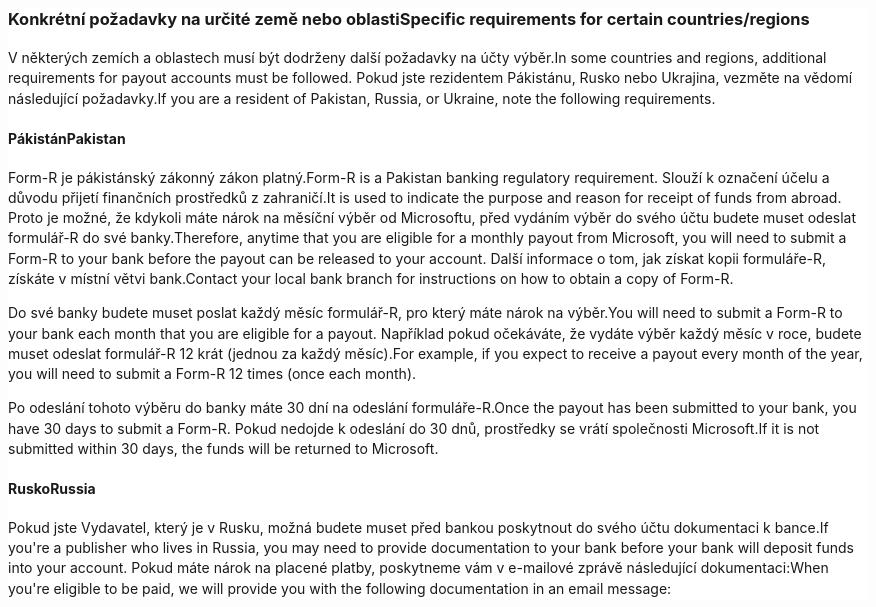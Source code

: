 ### <a name="specific-requirements-for-certain-countriesregions"></a><span data-ttu-id="e70e9-217">Konkrétní požadavky na určité země nebo oblasti</span><span class="sxs-lookup"><span data-stu-id="e70e9-217">Specific requirements for certain countries/regions</span></span>

<span data-ttu-id="e70e9-218">V některých zemích a oblastech musí být dodrženy další požadavky na účty výběr.</span><span class="sxs-lookup"><span data-stu-id="e70e9-218">In some countries and regions, additional requirements for payout accounts must be followed.</span></span> <span data-ttu-id="e70e9-219">Pokud jste rezidentem Pákistánu, Rusko nebo Ukrajina, vezměte na vědomí následující požadavky.</span><span class="sxs-lookup"><span data-stu-id="e70e9-219">If you are a resident of Pakistan, Russia, or Ukraine, note the following requirements.</span></span>

#### <a name="pakistan"></a><span data-ttu-id="e70e9-220">Pákistán</span><span class="sxs-lookup"><span data-stu-id="e70e9-220">Pakistan</span></span>

<span data-ttu-id="e70e9-221">Form-R je pákistánský zákonný zákon platný.</span><span class="sxs-lookup"><span data-stu-id="e70e9-221">Form-R is a Pakistan banking regulatory requirement.</span></span> <span data-ttu-id="e70e9-222">Slouží k označení účelu a důvodu přijetí finančních prostředků z zahraničí.</span><span class="sxs-lookup"><span data-stu-id="e70e9-222">It is used to indicate the purpose and reason for receipt of funds from abroad.</span></span> <span data-ttu-id="e70e9-223">Proto je možné, že kdykoli máte nárok na měsíční výběr od Microsoftu, před vydáním výběr do svého účtu budete muset odeslat formulář-R do své banky.</span><span class="sxs-lookup"><span data-stu-id="e70e9-223">Therefore, anytime that you are eligible for a monthly payout from Microsoft, you will need to submit a Form-R to your bank before the payout can be released to your account.</span></span> <span data-ttu-id="e70e9-224">Další informace o tom, jak získat kopii formuláře-R, získáte v místní větvi bank.</span><span class="sxs-lookup"><span data-stu-id="e70e9-224">Contact your local bank branch for instructions on how to obtain a copy of Form-R.</span></span>

<span data-ttu-id="e70e9-225">Do své banky budete muset poslat každý měsíc formulář-R, pro který máte nárok na výběr.</span><span class="sxs-lookup"><span data-stu-id="e70e9-225">You will need to submit a Form-R to your bank each month that you are eligible for a payout.</span></span> <span data-ttu-id="e70e9-226">Například pokud očekáváte, že vydáte výběr každý měsíc v roce, budete muset odeslat formulář-R 12 krát (jednou za každý měsíc).</span><span class="sxs-lookup"><span data-stu-id="e70e9-226">For example, if you expect to receive a payout every month of the year, you will need to submit a Form-R 12 times (once each month).</span></span>

<span data-ttu-id="e70e9-227">Po odeslání tohoto výběru do banky máte 30 dní na odeslání formuláře-R.</span><span class="sxs-lookup"><span data-stu-id="e70e9-227">Once the payout has been submitted to your bank, you have 30 days to submit a Form-R.</span></span> <span data-ttu-id="e70e9-228">Pokud nedojde k odeslání do 30 dnů, prostředky se vrátí společnosti Microsoft.</span><span class="sxs-lookup"><span data-stu-id="e70e9-228">If it is not submitted within 30 days, the funds will be returned to Microsoft.</span></span>

#### <a name="russia"></a><span data-ttu-id="e70e9-229">Rusko</span><span class="sxs-lookup"><span data-stu-id="e70e9-229">Russia</span></span>

<span data-ttu-id="e70e9-230">Pokud jste Vydavatel, který je v Rusku, možná budete muset před bankou poskytnout do svého účtu dokumentaci k bance.</span><span class="sxs-lookup"><span data-stu-id="e70e9-230">If you're a publisher who lives in Russia, you may need to provide documentation to your bank before your bank will deposit funds into your account.</span></span> <span data-ttu-id="e70e9-231">Pokud máte nárok na placené platby, poskytneme vám v e-mailové zprávě následující dokumentaci:</span><span class="sxs-lookup"><span data-stu-id="e70e9-231">When you're eligible to be paid, we will provide you with the following documentation in an email message:</span></span>
